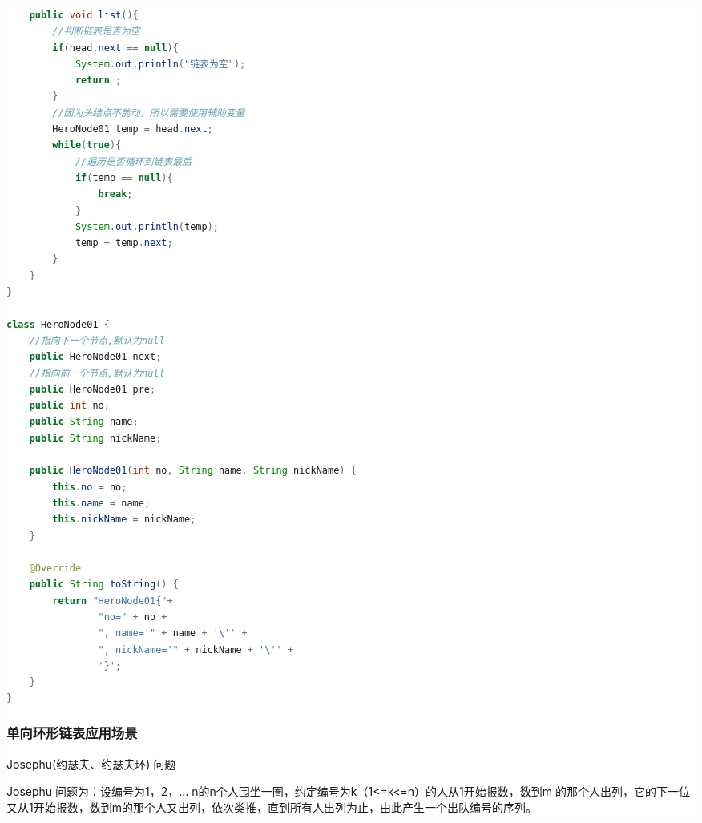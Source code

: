 ```java
    public void list(){
        //判断链表是否为空
        if(head.next == null){
            System.out.println("链表为空");
            return ;
        }
        //因为头结点不能动，所以需要使用辅助变量
        HeroNode01 temp = head.next;
        while(true){
            //遍历是否循环到链表最后
            if(temp == null){
                break;
            }
            System.out.println(temp);
            temp = temp.next;
        }
    }
}

class HeroNode01 {
    //指向下一个节点,默认为null
    public HeroNode01 next;
    //指向前一个节点,默认为null
    public HeroNode01 pre;
    public int no;
    public String name;
    public String nickName;

    public HeroNode01(int no, String name, String nickName) {
        this.no = no;
        this.name = name;
        this.nickName = nickName;
    }

    @Override
    public String toString() {
        return "HeroNode01{"+
                "no=" + no +
                ", name='" + name + '\'' +
                ", nickName='" + nickName + '\'' +
                '}';
    }
}
```

### 单向环形链表应用场景

Josephu(约瑟夫、约瑟夫环) 问题

Josephu 问题为：设编号为1，2，… n的n个人围坐一圈，约定编号为k（1<=k<=n）的人从1开始报数，数到m 的那个人出列，它的下一位又从1开始报数，数到m的那个人又出列，依次类推，直到所有人出列为止，由此产生一个出队编号的序列。
